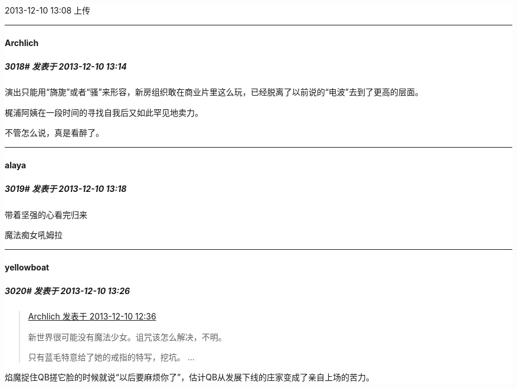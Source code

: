 2013-12-10 13:08 上传











-----

####  Archlich  
##### 3018#       发表于 2013-12-10 13:14




演出只能用“旖旎”或者“骚”来形容，新房组织敢在商业片里这么玩，已经脱离了以前说的“电波”去到了更高的层面。


梶浦阿姨在一段时间的寻找自我后又如此罕见地卖力。




不管怎么说，真是看醉了。







-----

####  alaya  
##### 3019#       发表于 2013-12-10 13:18




带着坚强的心看完归来


魔法痴女吼姆拉







-----

####  yellowboat  
##### 3020#       发表于 2013-12-10 13:26



<blockquote><a href="httphttps://bbs.saraba1st.com/2b/forum.php?mod=redirect&amp;goto=findpost&amp;pid=23845810&amp;ptid=896785" target="_blank">Archlich 发表于 2013-12-10 12:36</a>

新世界很可能没有魔法少女。诅咒该怎么解决，不明。


只有蓝毛特意给了她的戒指的特写，挖坑。 ...</blockquote>
焰魔捉住QB搓它脸的时候就说“以后要麻烦你了”，估计QB从发展下线的庄家变成了亲自上场的苦力。
